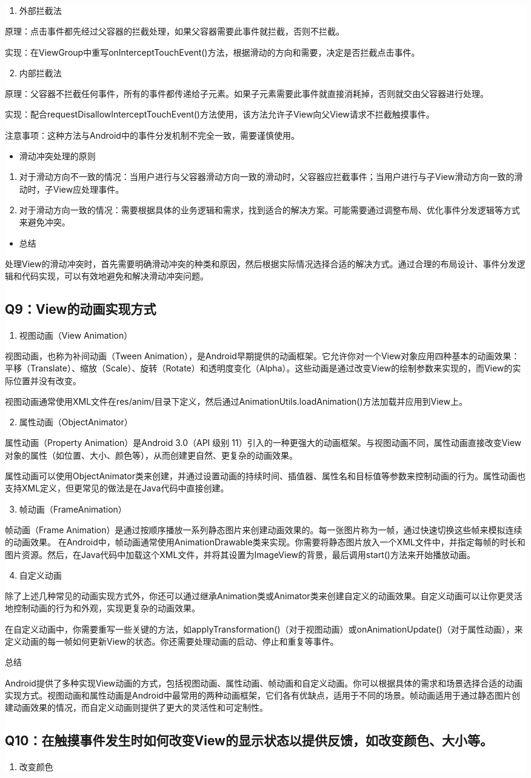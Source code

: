 1. 外部拦截法

原理：点击事件都先经过父容器的拦截处理，如果父容器需要此事件就拦截，否则不拦截。

实现：在ViewGroup中重写onInterceptTouchEvent()方法，根据滑动的方向和需要，决定是否拦截点击事件。

2. 内部拦截法

原理：父容器不拦截任何事件，所有的事件都传递给子元素。如果子元素需要此事件就直接消耗掉，否则就交由父容器进行处理。

实现：配合requestDisallowInterceptTouchEvent()方法使用，该方法允许子View向父View请求不拦截触摸事件。

注意事项：这种方法与Android中的事件分发机制不完全一致，需要谨慎使用。

- 滑动冲突处理的原则

1. 对于滑动方向不一致的情况：当用户进行与父容器滑动方向一致的滑动时，父容器应拦截事件；当用户进行与子View滑动方向一致的滑动时，子View应处理事件。

2. 对于滑动方向一致的情况：需要根据具体的业务逻辑和需求，找到适合的解决方案。可能需要通过调整布局、优化事件分发逻辑等方式来避免冲突。

- 总结

处理View的滑动冲突时，首先需要明确滑动冲突的种类和原因，然后根据实际情况选择合适的解决方式。通过合理的布局设计、事件分发逻辑和代码实现，可以有效地避免和解决滑动冲突问题。

## Q9：View的动画实现方式

1. 视图动画（View Animation）

视图动画，也称为补间动画（Tween Animation），是Android早期提供的动画框架。它允许你对一个View对象应用四种基本的动画效果：平移（Translate）、缩放（Scale）、旋转（Rotate）和透明度变化（Alpha）。这些动画是通过改变View的绘制参数来实现的，而View的实际位置并没有改变。

视图动画通常使用XML文件在res/anim/目录下定义，然后通过AnimationUtils.loadAnimation()方法加载并应用到View上。

2. 属性动画（ObjectAnimator）

属性动画（Property Animation）是Android 3.0（API 级别 11）引入的一种更强大的动画框架。与视图动画不同，属性动画直接改变View对象的属性（如位置、大小、颜色等），从而创建更自然、更复杂的动画效果。

属性动画可以使用ObjectAnimator类来创建，并通过设置动画的持续时间、插值器、属性名和目标值等参数来控制动画的行为。属性动画也支持XML定义，但更常见的做法是在Java代码中直接创建。

3. 帧动画（FrameAnimation）

帧动画（Frame Animation）是通过按顺序播放一系列静态图片来创建动画效果的。每一张图片称为一帧，通过快速切换这些帧来模拟连续的动画效果。
在Android中，帧动画通常使用AnimationDrawable类来实现。你需要将静态图片放入一个XML文件中，并指定每帧的时长和图片资源。然后，在Java代码中加载这个XML文件，并将其设置为ImageView的背景，最后调用start()方法来开始播放动画。

4. 自定义动画

除了上述几种常见的动画实现方式外，你还可以通过继承Animation类或Animator类来创建自定义的动画效果。自定义动画可以让你更灵活地控制动画的行为和外观，实现更复杂的动画效果。

在自定义动画中，你需要重写一些关键的方法，如applyTransformation()（对于视图动画）或onAnimationUpdate()（对于属性动画），来定义动画的每一帧如何更新View的状态。你还需要处理动画的启动、停止和重复等事件。

总结

Android提供了多种实现View动画的方式，包括视图动画、属性动画、帧动画和自定义动画。你可以根据具体的需求和场景选择合适的动画实现方式。视图动画和属性动画是Android中最常用的两种动画框架，它们各有优缺点，适用于不同的场景。帧动画适用于通过静态图片创建动画效果的情况，而自定义动画则提供了更大的灵活性和可定制性。

## Q10：在触摸事件发生时如何改变View的显示状态以提供反馈，如改变颜色、大小等。

1. 改变颜色
